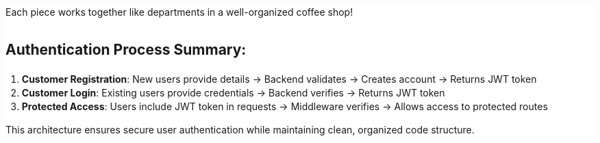 Each piece works together like departments in a well-organized coffee shop!

## Authentication Process Summary:

1. **Customer Registration**: New users provide details → Backend validates → Creates account → Returns JWT token
2. **Customer Login**: Existing users provide credentials → Backend verifies → Returns JWT token
3. **Protected Access**: Users include JWT token in requests → Middleware verifies → Allows access to protected routes

This architecture ensures secure user authentication while maintaining clean, organized code structure.
